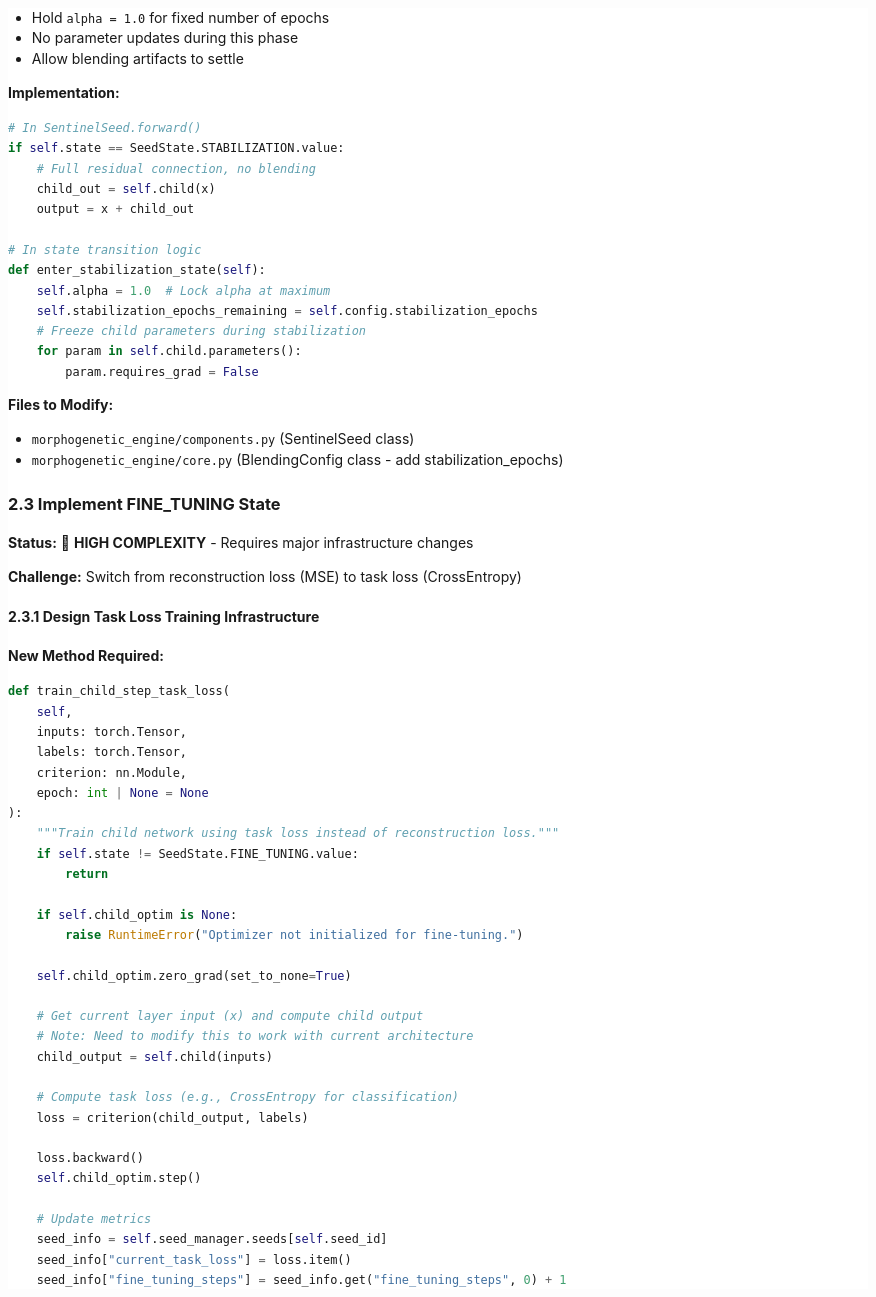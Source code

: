 - Hold `alpha = 1.0` for fixed number of epochs
- No parameter updates during this phase
- Allow blending artifacts to settle

**Implementation:**

```python
# In SentinelSeed.forward()
if self.state == SeedState.STABILIZATION.value:
    # Full residual connection, no blending
    child_out = self.child(x)
    output = x + child_out

# In state transition logic
def enter_stabilization_state(self):
    self.alpha = 1.0  # Lock alpha at maximum
    self.stabilization_epochs_remaining = self.config.stabilization_epochs
    # Freeze child parameters during stabilization
    for param in self.child.parameters():
        param.requires_grad = False
```

**Files to Modify:**

- `morphogenetic_engine/components.py` (SentinelSeed class)
- `morphogenetic_engine/core.py` (BlendingConfig class - add stabilization_epochs)

### 2.3 Implement FINE_TUNING State

**Status:** 🔴 **HIGH COMPLEXITY** - Requires major infrastructure changes

**Challenge:** Switch from reconstruction loss (MSE) to task loss (CrossEntropy)

#### 2.3.1 Design Task Loss Training Infrastructure

**New Method Required:**

```python
def train_child_step_task_loss(
    self, 
    inputs: torch.Tensor, 
    labels: torch.Tensor, 
    criterion: nn.Module, 
    epoch: int | None = None
):
    """Train child network using task loss instead of reconstruction loss."""
    if self.state != SeedState.FINE_TUNING.value:
        return
        
    if self.child_optim is None:
        raise RuntimeError("Optimizer not initialized for fine-tuning.")
        
    self.child_optim.zero_grad(set_to_none=True)
    
    # Get current layer input (x) and compute child output
    # Note: Need to modify this to work with current architecture
    child_output = self.child(inputs)
    
    # Compute task loss (e.g., CrossEntropy for classification)
    loss = criterion(child_output, labels)
    
    loss.backward()
    self.child_optim.step()
    
    # Update metrics
    seed_info = self.seed_manager.seeds[self.seed_id]
    seed_info["current_task_loss"] = loss.item()
    seed_info["fine_tuning_steps"] = seed_info.get("fine_tuning_steps", 0) + 1
```